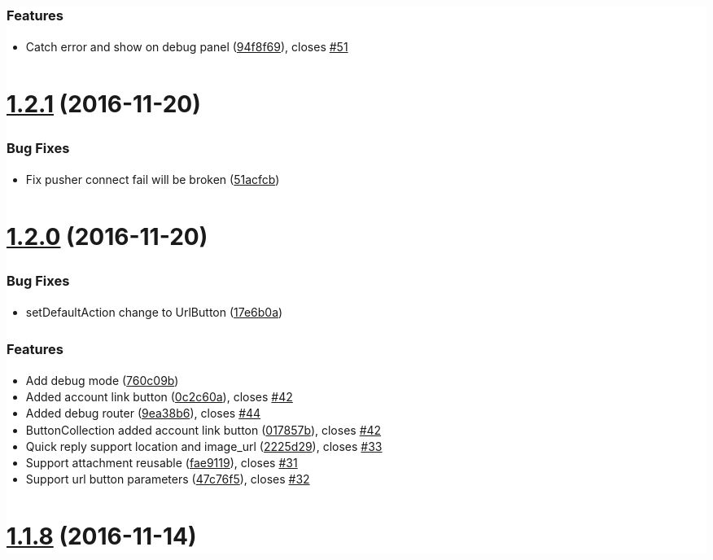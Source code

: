 
### Features

* Catch error and show on debug panel ([94f8f69](https://github.com/CasperLaiTW/laravel-fb-messenger/commit/94f8f69)), closes [#51](https://github.com/CasperLaiTW/laravel-fb-messenger/issues/51)



<a name="1.2.1"></a>
# [1.2.1](https://github.com/CasperLaiTW/laravel-fb-messenger/compare/v1.2.0...v1.2.1) (2016-11-20)


### Bug Fixes

* Fix pusher connect fail will be broken ([51acfcb](https://github.com/CasperLaiTW/laravel-fb-messenger/commit/51acfcb))


<a name="1.2.0"></a>
# [1.2.0](https://github.com/CasperLaiTW/laravel-fb-messenger/compare/v1.1.8...v1.2.0) (2016-11-20)


### Bug Fixes

* setDefaultAction change to UrlButton ([17e6b0a](https://github.com/CasperLaiTW/laravel-fb-messenger/commit/17e6b0a))


### Features

* Add debug mode ([760c09b](https://github.com/CasperLaiTW/laravel-fb-messenger/commit/760c09b))
* Added account link button ([0c2c60a](https://github.com/CasperLaiTW/laravel-fb-messenger/commit/0c2c60a)), closes [#42](https://github.com/CasperLaiTW/laravel-fb-messenger/issues/42)
* Added debug router ([9ea38b6](https://github.com/CasperLaiTW/laravel-fb-messenger/commit/9ea38b6)), closes [#44](https://github.com/CasperLaiTW/laravel-fb-messenger/issues/44)
* ButtonCollection added account link button ([017857b](https://github.com/CasperLaiTW/laravel-fb-messenger/commit/017857b)), closes [#42](https://github.com/CasperLaiTW/laravel-fb-messenger/issues/42)
* Quick reply support location and image_url ([2225d29](https://github.com/CasperLaiTW/laravel-fb-messenger/commit/2225d29)), closes [#33](https://github.com/CasperLaiTW/laravel-fb-messenger/issues/33)
* Support attachment reusable ([fae9119](https://github.com/CasperLaiTW/laravel-fb-messenger/commit/fae9119)), closes [#31](https://github.com/CasperLaiTW/laravel-fb-messenger/issues/31)
* Support url button parameters ([47c76f5](https://github.com/CasperLaiTW/laravel-fb-messenger/commit/47c76f5)), closes [#32](https://github.com/CasperLaiTW/laravel-fb-messenger/issues/32)



<a name="1.1.8"></a>
# [1.1.8](https://github.com/CasperLaiTW/laravel-fb-messenger/compare/v1.1.7...v1.1.8) (2016-11-14)
